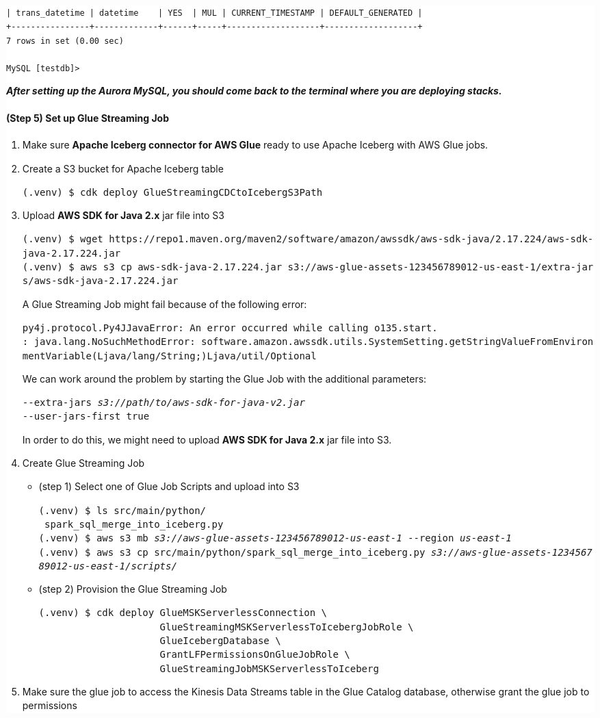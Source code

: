     | trans_datetime | datetime    | YES  | MUL | CURRENT_TIMESTAMP | DEFAULT_GENERATED |
    +----------------+-------------+------+-----+-------------------+-------------------+
    7 rows in set (0.00 sec)

    MySQL [testdb]>
   </pre>

<b><em>After setting up the Aurora MySQL, you should come back to the terminal where you are deploying stacks.</em></b>

#### (Step 5) Set up Glue Streaming Job
1. Make sure **Apache Iceberg connector for AWS Glue** ready to use Apache Iceberg with AWS Glue jobs.
2. Create a S3 bucket for Apache Iceberg table
   <pre>
   (.venv) $ cdk deploy GlueStreamingCDCtoIcebergS3Path
   </pre>

3. Upload **AWS SDK for Java 2.x** jar file into S3
   <pre>
   (.venv) $ wget https://repo1.maven.org/maven2/software/amazon/awssdk/aws-sdk-java/2.17.224/aws-sdk-java-2.17.224.jar
   (.venv) $ aws s3 cp aws-sdk-java-2.17.224.jar s3://aws-glue-assets-123456789012-us-east-1/extra-jars/aws-sdk-java-2.17.224.jar
   </pre>
   A Glue Streaming Job might fail because of the following error:
   <pre>
   py4j.protocol.Py4JJavaError: An error occurred while calling o135.start.
   : java.lang.NoSuchMethodError: software.amazon.awssdk.utils.SystemSetting.getStringValueFromEnvironmentVariable(Ljava/lang/String;)Ljava/util/Optional
   </pre>
   We can work around the problem by starting the Glue Job with the additional parameters:
   <pre>
   --extra-jars <i>s3://path/to/aws-sdk-for-java-v2.jar</i>
   --user-jars-first true
   </pre>
   In order to do this, we might need to upload **AWS SDK for Java 2.x** jar file into S3.
4. Create Glue Streaming Job

   * (step 1) Select one of Glue Job Scripts and upload into S3
     <pre>
     (.venv) $ ls src/main/python/
      spark_sql_merge_into_iceberg.py
     (.venv) $ aws s3 mb <i>s3://aws-glue-assets-123456789012-us-east-1</i> --region <i>us-east-1</i>
     (.venv) $ aws s3 cp src/main/python/spark_sql_merge_into_iceberg.py <i>s3://aws-glue-assets-123456789012-us-east-1/scripts/</i>
     </pre>

   * (step 2) Provision the Glue Streaming Job

     <pre>
     (.venv) $ cdk deploy GlueMSKServerlessConnection \
                          GlueStreamingMSKServerlessToIcebergJobRole \
                          GlueIcebergDatabase \
                          GrantLFPermissionsOnGlueJobRole \
                          GlueStreamingJobMSKServerlessToIceberg
     </pre>
5. Make sure the glue job to access the Kinesis Data Streams table in the Glue Catalog database, otherwise grant the glue job to permissions
